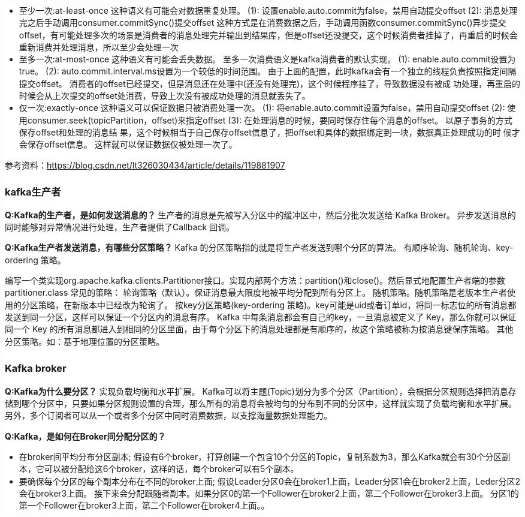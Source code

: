 - 至少一次:at-least-once
  这种语义有可能会对数据重复处理。
  (1): 设置enable.auto.commit为false，禁用自动提交offset
  (2): 消息处理完之后手动调用consumer.commitSync()提交offset
  这种方式是在消费数据之后，手动调用函数consumer.commitSync()异步提交offset，有可能处理多次的场景是消费者的消息处理完并输出到结果库，但是offset还没提交，这个时候消费者挂掉了，再重启的时候会重新消费并处理消息，所以至少会处理一次
- 至多一次:at-most-once
  这种语义有可能会丢失数据。
  至多一次消费语义是kafka消费者的默认实现。
  (1): enable.auto.commit设置为true。
  (2): auto.commit.interval.ms设置为一个较低的时间范围。
  由于上面的配置，此时kafka会有一个独立的线程负责按照指定间隔提交offset。
  消费者的offset已经提交，但是消息还在处理中(还没有处理完)，这个时候程序挂了，导致数据没有被成 功处理，再重启的时候会从上次提交的offset处消费，导致上次没有被成功处理的消息就丢失了。
- 仅一次:exactly-once
  这种语义可以保证数据只被消费处理一次。
  (1): 将enable.auto.commit设置为false，禁用自动提交offset
  (2): 使用consumer.seek(topicPartition，offset)来指定offset
  (3): 在处理消息的时候，要同时保存住每个消息的offset。
  以原子事务的方式保存offset和处理的消息结 果，这个时候相当于自己保存offset信息了，把offset和具体的数据绑定到一块，数据真正处理成功的时 候才会保存offset信息。
  这样就可以保证数据仅被处理一次了。

参考资料：https://blog.csdn.net/lt326030434/article/details/119881907

### kafka生产者

**Q:Kafka的生产者，是如何发送消息的？**
生产者的消息是先被写入分区中的缓冲区中，然后分批次发送给 Kafka Broker。
异步发送消息的同时能够对异常情况进行处理，生产者提供了Callback 回调。

**Q:Kafka生产者发送消息，有哪些分区策略？**
Kafka 的分区策略指的就是将生产者发送到哪个分区的算法。
有顺序轮询、随机轮询、key-ordering 策略。

编写一个类实现org.apache.kafka.clients.Partitioner接口。实现内部两个方法：partition()和close()。然后显式地配置生产者端的参数partitioner.class
常见的策略：
轮询策略（默认）。保证消息最大限度地被平均分配到所有分区上。
随机策略。随机策略是老版本生产者使用的分区策略，在新版本中已经改为轮询了。
按key分区策略(key-ordering 策略)。key可能是uid或者订单id，将同一标志位的所有消息都发送到同一分区，这样可以保证一个分区内的消息有序。
Kafka 中每条消息都会有自己的key，一旦消息被定义了 Key，那么你就可以保证同一个 Key 的所有消息都进入到相同的分区里面，由于每个分区下的消息处理都是有顺序的，故这个策略被称为按消息键保序策略。
其他分区策略。如：基于地理位置的分区策略。

### Kafka broker

**Q:Kafka为什么要分区？**
实现负载均衡和水平扩展。
Kafka可以将主题(Topic)划分为多个分区（Partition），会根据分区规则选择把消息存储到哪个分区中，只要如果分区规则设置的合理，那么所有的消息将会被均匀的分布到不同的分区中，这样就实现了负载均衡和水平扩展。另外，多个订阅者可以从一个或者多个分区中同时消费数据，以支撑海量数据处理能力。

**Q:Kafka，是如何在Broker间分配分区的？**

- 在broker间平均分布分区副本;
  假设有6个broker，打算创建一个包含10个分区的Topic，复制系数为3，那么Kafka就会有30个分区副本，它可以被分配给这6个broker，这样的话，每个broker可以有5个副本。
- 要确保每个分区的每个副本分布在不同的broker上面;
  假设Leader分区0会在broker1上面，Leader分区1会在broker2上面，Leder分区2会在broker3上面。
  接下来会分配跟随者副本。如果分区0的第一个Follower在broker2上面，第二个Follower在broker3上面。
  分区1的第一个Follower在broker3上面，第二个Follower在broker4上面。。
